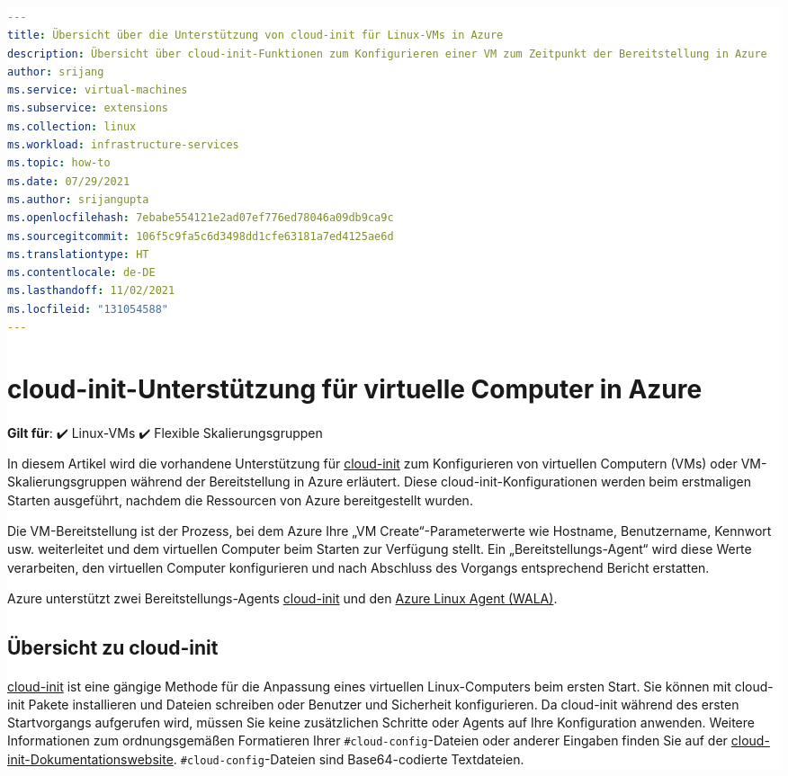 ```yaml
---
title: Übersicht über die Unterstützung von cloud-init für Linux-VMs in Azure
description: Übersicht über cloud-init-Funktionen zum Konfigurieren einer VM zum Zeitpunkt der Bereitstellung in Azure
author: srijang
ms.service: virtual-machines
ms.subservice: extensions
ms.collection: linux
ms.workload: infrastructure-services
ms.topic: how-to
ms.date: 07/29/2021
ms.author: srijangupta
ms.openlocfilehash: 7ebabe554121e2ad07ef776ed78046a09db9ca9c
ms.sourcegitcommit: 106f5c9fa5c6d3498dd1cfe63181a7ed4125ae6d
ms.translationtype: HT
ms.contentlocale: de-DE
ms.lasthandoff: 11/02/2021
ms.locfileid: "131054588"
---
```

# <a name="cloud-init-support-for-virtual-machines-in-azure"></a>cloud-init-Unterstützung für virtuelle Computer in Azure

**Gilt für**: :heavy_check_mark: Linux-VMs :heavy_check_mark: Flexible Skalierungsgruppen 

In diesem Artikel wird die vorhandene Unterstützung für [cloud-init](https://cloudinit.readthedocs.io) zum Konfigurieren von virtuellen Computern (VMs) oder VM-Skalierungsgruppen während der Bereitstellung in Azure erläutert. Diese cloud-init-Konfigurationen werden beim erstmaligen Starten ausgeführt, nachdem die Ressourcen von Azure bereitgestellt wurden.  

Die VM-Bereitstellung ist der Prozess, bei dem Azure Ihre „VM Create“-Parameterwerte wie Hostname, Benutzername, Kennwort usw. weiterleitet und dem virtuellen Computer beim Starten zur Verfügung stellt. Ein „Bereitstellungs-Agent“ wird diese Werte verarbeiten, den virtuellen Computer konfigurieren und nach Abschluss des Vorgangs entsprechend Bericht erstatten. 

Azure unterstützt zwei Bereitstellungs-Agents [cloud-init](https://cloudinit.readthedocs.io) und den [Azure Linux Agent (WALA)](../extensions/agent-linux.md).

## <a name="cloud-init-overview"></a>Übersicht zu cloud-init
[cloud-init](https://cloudinit.readthedocs.io) ist eine gängige Methode für die Anpassung eines virtuellen Linux-Computers beim ersten Start. Sie können mit cloud-init Pakete installieren und Dateien schreiben oder Benutzer und Sicherheit konfigurieren. Da cloud-init während des ersten Startvorgangs aufgerufen wird, müssen Sie keine zusätzlichen Schritte oder Agents auf Ihre Konfiguration anwenden.  Weitere Informationen zum ordnungsgemäßen Formatieren Ihrer `#cloud-config`-Dateien oder anderer Eingaben finden Sie auf der [cloud-init-Dokumentationswebsite](https://cloudinit.readthedocs.io/en/latest/topics/format.html#cloud-config-data).  `#cloud-config`-Dateien sind Base64-codierte Textdateien.
